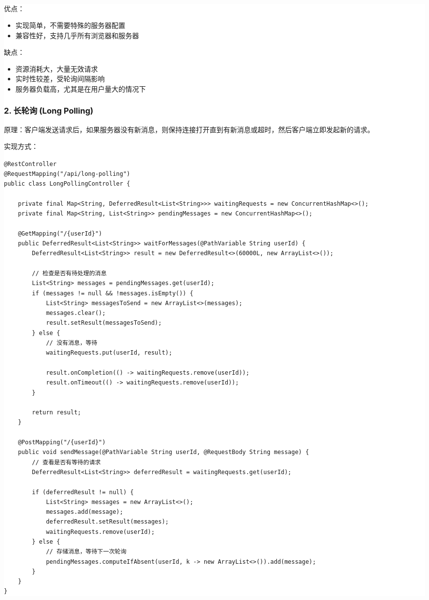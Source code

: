 优点：

+ 实现简单，不需要特殊的服务器配置
+ 兼容性好，支持几乎所有浏览器和服务器

缺点：

+ 资源消耗大，大量无效请求
+ 实时性较差，受轮询间隔影响
+ 服务器负载高，尤其是在用户量大的情况下

### 2\. 长轮询 (Long Polling)

原理：客户端发送请求后，如果服务器没有新消息，则保持连接打开直到有新消息或超时，然后客户端立即发起新的请求。

实现方式：

```less
@RestController
@RequestMapping("/api/long-polling")
public class LongPollingController {
    
    private final Map<String, DeferredResult<List<String>>> waitingRequests = new ConcurrentHashMap<>();
    private final Map<String, List<String>> pendingMessages = new ConcurrentHashMap<>();
    
    @GetMapping("/{userId}")
    public DeferredResult<List<String>> waitForMessages(@PathVariable String userId) {
        DeferredResult<List<String>> result = new DeferredResult<>(60000L, new ArrayList<>());
        
        // 检查是否有待处理的消息
        List<String> messages = pendingMessages.get(userId);
        if (messages != null && !messages.isEmpty()) {
            List<String> messagesToSend = new ArrayList<>(messages);
            messages.clear();
            result.setResult(messagesToSend);
        } else {
            // 没有消息，等待
            waitingRequests.put(userId, result);
            
            result.onCompletion(() -> waitingRequests.remove(userId));
            result.onTimeout(() -> waitingRequests.remove(userId));
        }
        
        return result;
    }
    
    @PostMapping("/{userId}")
    public void sendMessage(@PathVariable String userId, @RequestBody String message) {
        // 查看是否有等待的请求
        DeferredResult<List<String>> deferredResult = waitingRequests.get(userId);
        
        if (deferredResult != null) {
            List<String> messages = new ArrayList<>();
            messages.add(message);
            deferredResult.setResult(messages);
            waitingRequests.remove(userId);
        } else {
            // 存储消息，等待下一次轮询
            pendingMessages.computeIfAbsent(userId, k -> new ArrayList<>()).add(message);
        }
    }
}
```
